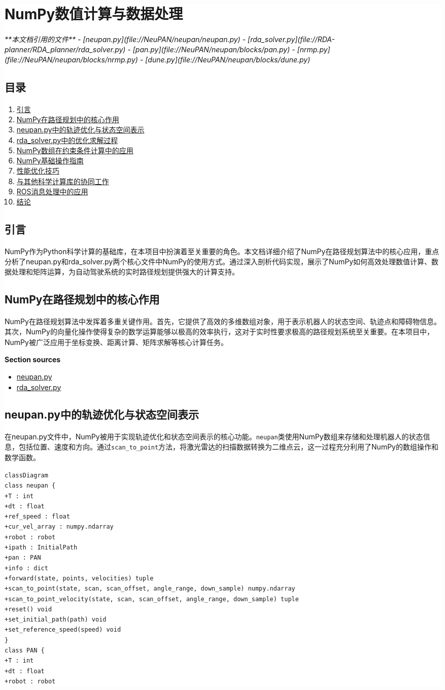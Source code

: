 # NumPy数值计算与数据处理

<cite>
**本文档引用的文件**
- [neupan.py](file://NeuPAN/neupan/neupan.py)
- [rda_solver.py](file://RDA-planner/RDA_planner/rda_solver.py)
- [pan.py](file://NeuPAN/neupan/blocks/pan.py)
- [nrmp.py](file://NeuPAN/neupan/blocks/nrmp.py)
- [dune.py](file://NeuPAN/neupan/blocks/dune.py)
</cite>

## 目录
1. [引言](#引言)
2. [NumPy在路径规划中的核心作用](#numpy在路径规划中的核心作用)
3. [neupan.py中的轨迹优化与状态空间表示](#neupanpy中的轨迹优化与状态空间表示)
4. [rda_solver.py中的优化求解过程](#rda_solverpy中的优化求解过程)
5. [NumPy数组在约束条件计算中的应用](#numpy数组在约束条件计算中的应用)
6. [NumPy基础操作指南](#numpy基础操作指南)
7. [性能优化技巧](#性能优化技巧)
8. [与其他科学计算库的协同工作](#与其他科学计算库的协同工作)
9. [ROS消息处理中的应用](#ros消息处理中的应用)
10. [结论](#结论)

## 引言
NumPy作为Python科学计算的基础库，在本项目中扮演着至关重要的角色。本文档详细介绍了NumPy在路径规划算法中的核心应用，重点分析了neupan.py和rda_solver.py两个核心文件中NumPy的使用方式。通过深入剖析代码实现，展示了NumPy如何高效处理数值计算、数据处理和矩阵运算，为自动驾驶系统的实时路径规划提供强大的计算支持。

## NumPy在路径规划中的核心作用
NumPy在路径规划算法中发挥着多重关键作用。首先，它提供了高效的多维数组对象，用于表示机器人的状态空间、轨迹点和障碍物信息。其次，NumPy的向量化操作使得复杂的数学运算能够以极高的效率执行，这对于实时性要求极高的路径规划系统至关重要。在本项目中，NumPy被广泛应用于坐标变换、距离计算、矩阵求解等核心计算任务。

**Section sources**
- [neupan.py](file://NeuPAN/neupan/neupan.py#L1-L50)
- [rda_solver.py](file://RDA-planner/RDA_planner/rda_solver.py#L1-L50)

## neupan.py中的轨迹优化与状态空间表示
在neupan.py文件中，NumPy被用于实现轨迹优化和状态空间表示的核心功能。`neupan`类使用NumPy数组来存储和处理机器人的状态信息，包括位置、速度和方向。通过`scan_to_point`方法，将激光雷达的扫描数据转换为二维点云，这一过程充分利用了NumPy的数组操作和数学函数。

```mermaid
classDiagram
class neupan {
+T : int
+dt : float
+ref_speed : float
+cur_vel_array : numpy.ndarray
+robot : robot
+ipath : InitialPath
+pan : PAN
+info : dict
+forward(state, points, velocities) tuple
+scan_to_point(state, scan, scan_offset, angle_range, down_sample) numpy.ndarray
+scan_to_point_velocity(state, scan, scan_offset, angle_range, down_sample) tuple
+reset() void
+set_initial_path(path) void
+set_reference_speed(speed) void
}
class PAN {
+T : int
+dt : float
+robot : robot
```